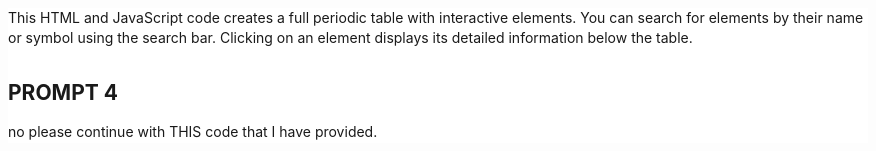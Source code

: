 This HTML and JavaScript code creates a full periodic table with interactive elements. You can search for elements by their name or symbol using the search bar. Clicking on an element displays its detailed information below the table.

## PROMPT 4

no please continue with THIS code that I have provided.<!DOCTYPE html>
<html lang="en">
<head>
    <meta charset="UTF-8">
    <meta name="viewport" content="width=device-width, initial-scale=1.0">
    <title>Interactive Periodic Table</title>
    <style>
        * {
            box-sizing: border-box;
            margin: 0;
            padding: 0;
        }

        body {
            font-family: Arial, sans-serif;
            padding: 20px;
            background-color: #f0f0f0;
        }

        .container {
            max-width: 1400px;
            margin: 0 auto;
        }

        .search-bar {
            margin-bottom: 20px;
            width: 100%;
            padding: 10px;
            font-size: 16px;
            border: 1px solid #ddd;
            border-radius: 4px;
        }

        .periodic-table {
            display: grid;
            grid-template-columns: repeat(18, minmax(60px, 1fr));
            gap: 2px;
            margin-bottom: 20px;
        }

        .element {
            aspect-ratio: 1;
            padding: 4px;
            border: 1px solid #ccc;
            cursor: pointer;
            transition: all 0.3s ease;
            background-color: white;
            position: relative;
        }
